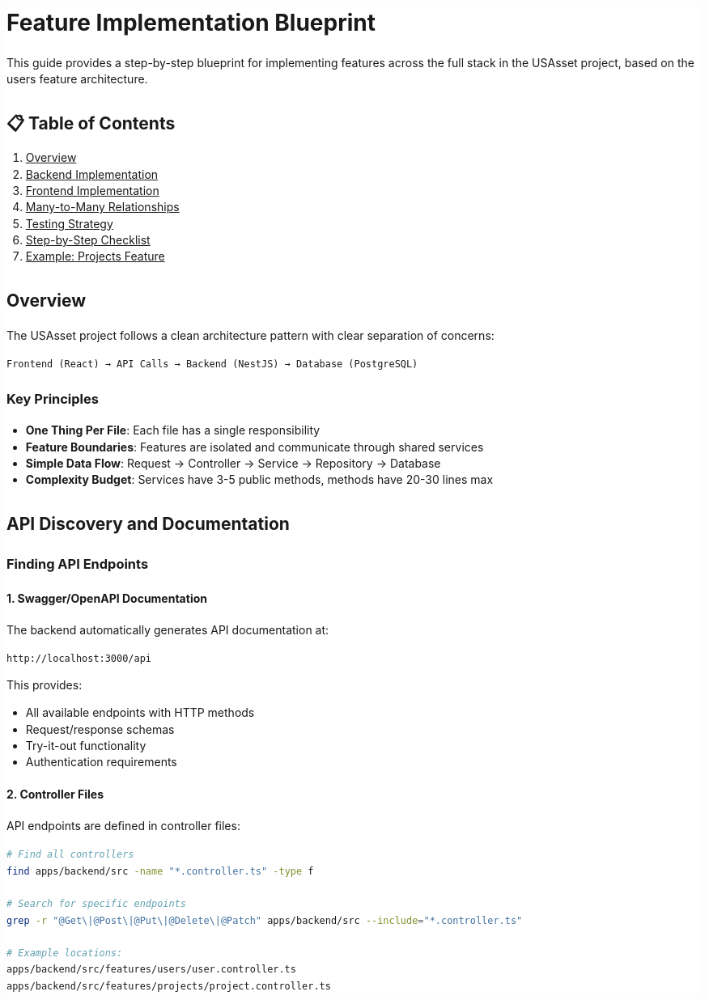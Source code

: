 # Feature Implementation Blueprint

This guide provides a step-by-step blueprint for implementing features across the full stack in the USAsset project, based on the users feature architecture.

## 📋 Table of Contents
1. [Overview](#overview)
2. [Backend Implementation](#backend-implementation)
3. [Frontend Implementation](#frontend-implementation)
4. [Many-to-Many Relationships](#many-to-many-relationships)
5. [Testing Strategy](#testing-strategy)
6. [Step-by-Step Checklist](#step-by-step-checklist)
7. [Example: Projects Feature](#example-projects-feature)

## Overview

The USAsset project follows a clean architecture pattern with clear separation of concerns:

```
Frontend (React) → API Calls → Backend (NestJS) → Database (PostgreSQL)
```

### Key Principles
- **One Thing Per File**: Each file has a single responsibility
- **Feature Boundaries**: Features are isolated and communicate through shared services
- **Simple Data Flow**: Request → Controller → Service → Repository → Database
- **Complexity Budget**: Services have 3-5 public methods, methods have 20-30 lines max

## API Discovery and Documentation

### Finding API Endpoints

#### 1. **Swagger/OpenAPI Documentation**
The backend automatically generates API documentation at:
```
http://localhost:3000/api
```
This provides:
- All available endpoints with HTTP methods
- Request/response schemas
- Try-it-out functionality
- Authentication requirements

#### 2. **Controller Files**
API endpoints are defined in controller files:
```bash
# Find all controllers
find apps/backend/src -name "*.controller.ts" -type f

# Search for specific endpoints
grep -r "@Get\|@Post\|@Put\|@Delete\|@Patch" apps/backend/src --include="*.controller.ts"

# Example locations:
apps/backend/src/features/users/user.controller.ts
apps/backend/src/features/projects/project.controller.ts
```
